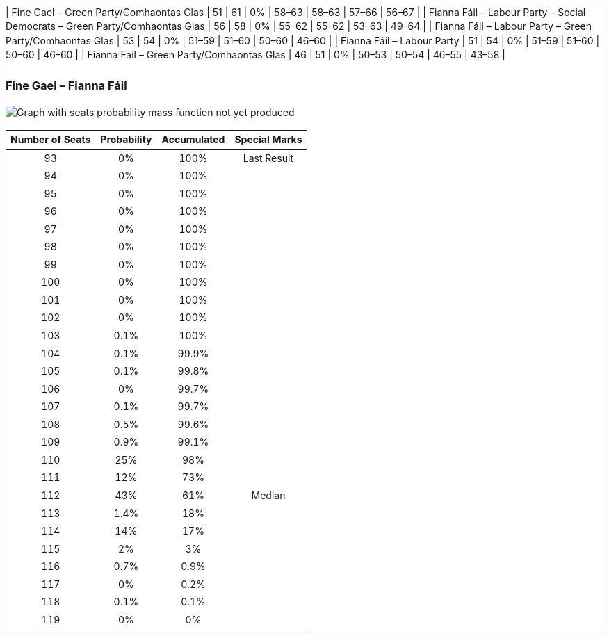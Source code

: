 | Fine Gael – Green Party/Comhaontas Glas | 51 | 61 | 0% | 58–63 | 58–63 | 57–66 | 56–67 |
| Fianna Fáil – Labour Party – Social Democrats – Green Party/Comhaontas Glas | 56 | 58 | 0% | 55–62 | 55–62 | 53–63 | 49–64 |
| Fianna Fáil – Labour Party – Green Party/Comhaontas Glas | 53 | 54 | 0% | 51–59 | 51–60 | 50–60 | 46–60 |
| Fianna Fáil – Labour Party | 51 | 54 | 0% | 51–59 | 51–60 | 50–60 | 46–60 |
| Fianna Fáil – Green Party/Comhaontas Glas | 46 | 51 | 0% | 50–53 | 50–54 | 46–55 | 43–58 |

### Fine Gael – Fianna Fáil

![Graph with seats probability mass function not yet produced](2018-12-13-MillwardBrown-coalitions-seats-pmf-fg–ff.png "Seats Probability Mass Function")

| Number of Seats | Probability | Accumulated | Special Marks |
|:---------------:|:-----------:|:-----------:|:-------------:|
| 93 | 0% | 100% | Last Result |
| 94 | 0% | 100% |  |
| 95 | 0% | 100% |  |
| 96 | 0% | 100% |  |
| 97 | 0% | 100% |  |
| 98 | 0% | 100% |  |
| 99 | 0% | 100% |  |
| 100 | 0% | 100% |  |
| 101 | 0% | 100% |  |
| 102 | 0% | 100% |  |
| 103 | 0.1% | 100% |  |
| 104 | 0.1% | 99.9% |  |
| 105 | 0.1% | 99.8% |  |
| 106 | 0% | 99.7% |  |
| 107 | 0.1% | 99.7% |  |
| 108 | 0.5% | 99.6% |  |
| 109 | 0.9% | 99.1% |  |
| 110 | 25% | 98% |  |
| 111 | 12% | 73% |  |
| 112 | 43% | 61% | Median |
| 113 | 1.4% | 18% |  |
| 114 | 14% | 17% |  |
| 115 | 2% | 3% |  |
| 116 | 0.7% | 0.9% |  |
| 117 | 0% | 0.2% |  |
| 118 | 0.1% | 0.1% |  |
| 119 | 0% | 0% |  |
